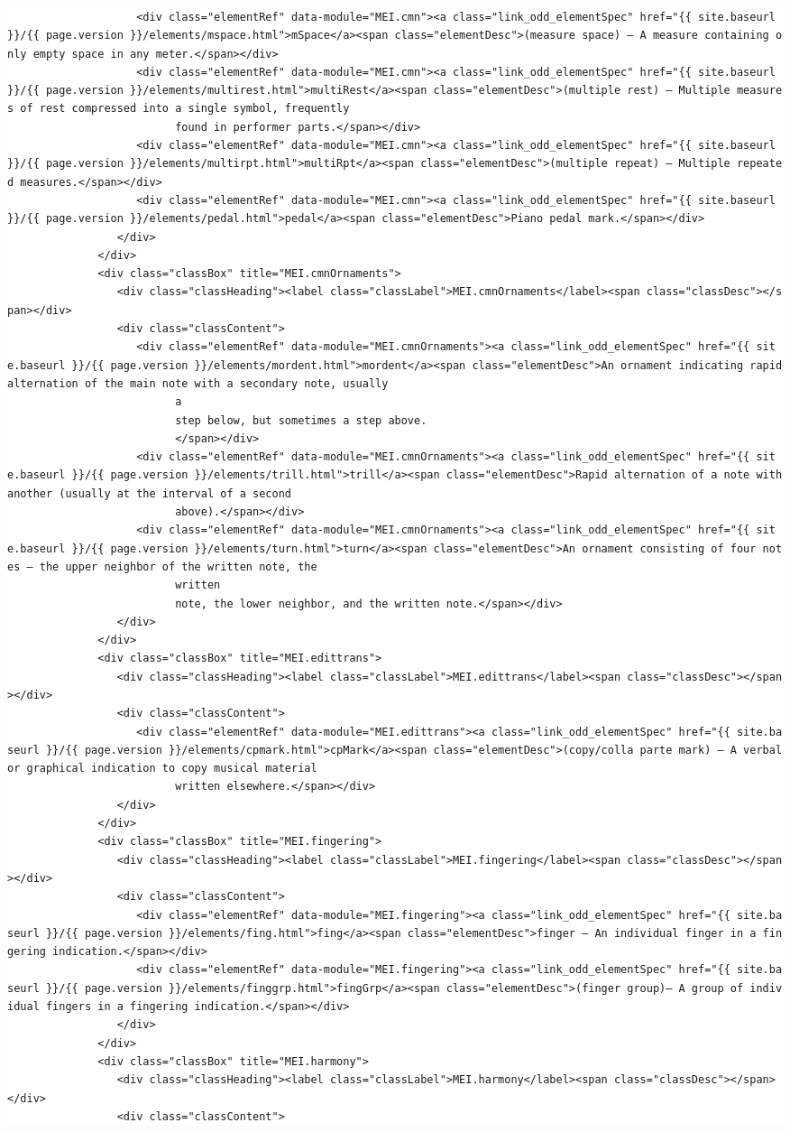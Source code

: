                         <div class="elementRef" data-module="MEI.cmn"><a class="link_odd_elementSpec" href="{{ site.baseurl }}/{{ page.version }}/elements/mspace.html">mSpace</a><span class="elementDesc">(measure space) – A measure containing only empty space in any meter.</span></div>
                        <div class="elementRef" data-module="MEI.cmn"><a class="link_odd_elementSpec" href="{{ site.baseurl }}/{{ page.version }}/elements/multirest.html">multiRest</a><span class="elementDesc">(multiple rest) – Multiple measures of rest compressed into a single symbol, frequently
                              found in performer parts.</span></div>
                        <div class="elementRef" data-module="MEI.cmn"><a class="link_odd_elementSpec" href="{{ site.baseurl }}/{{ page.version }}/elements/multirpt.html">multiRpt</a><span class="elementDesc">(multiple repeat) – Multiple repeated measures.</span></div>
                        <div class="elementRef" data-module="MEI.cmn"><a class="link_odd_elementSpec" href="{{ site.baseurl }}/{{ page.version }}/elements/pedal.html">pedal</a><span class="elementDesc">Piano pedal mark.</span></div>
                     </div>
                  </div>
                  <div class="classBox" title="MEI.cmnOrnaments">
                     <div class="classHeading"><label class="classLabel">MEI.cmnOrnaments</label><span class="classDesc"></span></div>
                     <div class="classContent">
                        <div class="elementRef" data-module="MEI.cmnOrnaments"><a class="link_odd_elementSpec" href="{{ site.baseurl }}/{{ page.version }}/elements/mordent.html">mordent</a><span class="elementDesc">An ornament indicating rapid alternation of the main note with a secondary note, usually
                              a
                              step below, but sometimes a step above. 
                              </span></div>
                        <div class="elementRef" data-module="MEI.cmnOrnaments"><a class="link_odd_elementSpec" href="{{ site.baseurl }}/{{ page.version }}/elements/trill.html">trill</a><span class="elementDesc">Rapid alternation of a note with another (usually at the interval of a second
                              above).</span></div>
                        <div class="elementRef" data-module="MEI.cmnOrnaments"><a class="link_odd_elementSpec" href="{{ site.baseurl }}/{{ page.version }}/elements/turn.html">turn</a><span class="elementDesc">An ornament consisting of four notes — the upper neighbor of the written note, the
                              written
                              note, the lower neighbor, and the written note.</span></div>
                     </div>
                  </div>
                  <div class="classBox" title="MEI.edittrans">
                     <div class="classHeading"><label class="classLabel">MEI.edittrans</label><span class="classDesc"></span></div>
                     <div class="classContent">
                        <div class="elementRef" data-module="MEI.edittrans"><a class="link_odd_elementSpec" href="{{ site.baseurl }}/{{ page.version }}/elements/cpmark.html">cpMark</a><span class="elementDesc">(copy/colla parte mark) – A verbal or graphical indication to copy musical material
                              written elsewhere.</span></div>
                     </div>
                  </div>
                  <div class="classBox" title="MEI.fingering">
                     <div class="classHeading"><label class="classLabel">MEI.fingering</label><span class="classDesc"></span></div>
                     <div class="classContent">
                        <div class="elementRef" data-module="MEI.fingering"><a class="link_odd_elementSpec" href="{{ site.baseurl }}/{{ page.version }}/elements/fing.html">fing</a><span class="elementDesc">finger – An individual finger in a fingering indication.</span></div>
                        <div class="elementRef" data-module="MEI.fingering"><a class="link_odd_elementSpec" href="{{ site.baseurl }}/{{ page.version }}/elements/finggrp.html">fingGrp</a><span class="elementDesc">(finger group)– A group of individual fingers in a fingering indication.</span></div>
                     </div>
                  </div>
                  <div class="classBox" title="MEI.harmony">
                     <div class="classHeading"><label class="classLabel">MEI.harmony</label><span class="classDesc"></span></div>
                     <div class="classContent">